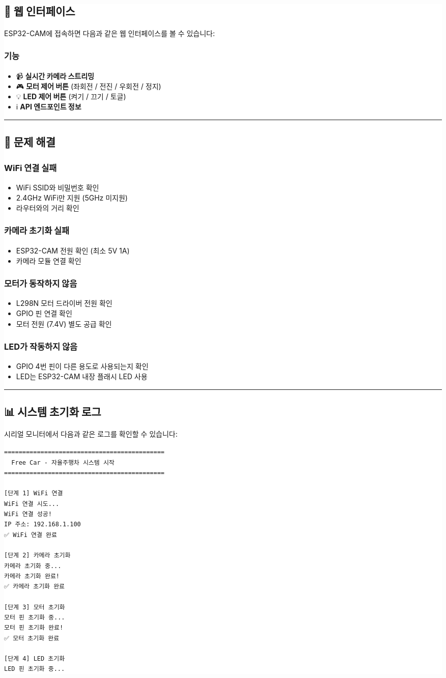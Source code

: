 
## 📝 웹 인터페이스

ESP32-CAM에 접속하면 다음과 같은 웹 인터페이스를 볼 수 있습니다:

### 기능
- 📹 **실시간 카메라 스트리밍**
- 🎮 **모터 제어 버튼** (좌회전 / 전진 / 우회전 / 정지)
- 💡 **LED 제어 버튼** (켜기 / 끄기 / 토글)
- ℹ️ **API 엔드포인트 정보**

---

## 🐛 문제 해결

### WiFi 연결 실패
- WiFi SSID와 비밀번호 확인
- 2.4GHz WiFi만 지원 (5GHz 미지원)
- 라우터와의 거리 확인

### 카메라 초기화 실패
- ESP32-CAM 전원 확인 (최소 5V 1A)
- 카메라 모듈 연결 확인

### 모터가 동작하지 않음
- L298N 모터 드라이버 전원 확인
- GPIO 핀 연결 확인
- 모터 전원 (7.4V) 별도 공급 확인

### LED가 작동하지 않음
- GPIO 4번 핀이 다른 용도로 사용되는지 확인
- LED는 ESP32-CAM 내장 플래시 LED 사용

---

## 📊 시스템 초기화 로그

시리얼 모니터에서 다음과 같은 로그를 확인할 수 있습니다:

```
============================================
  Free Car - 자율주행차 시스템 시작
============================================

[단계 1] WiFi 연결
WiFi 연결 시도...
WiFi 연결 성공!
IP 주소: 192.168.1.100
✅ WiFi 연결 완료

[단계 2] 카메라 초기화
카메라 초기화 중...
카메라 초기화 완료!
✅ 카메라 초기화 완료

[단계 3] 모터 초기화
모터 핀 초기화 중...
모터 핀 초기화 완료!
✅ 모터 초기화 완료

[단계 4] LED 초기화
LED 핀 초기화 중...
```
